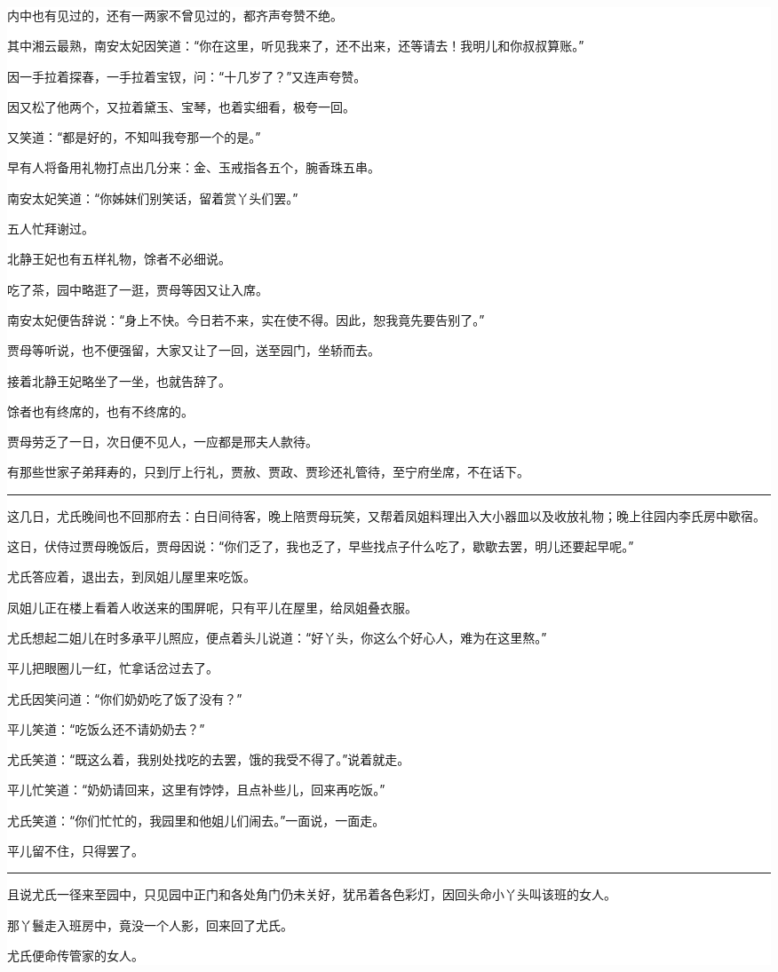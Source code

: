 内中也有见过的，还有一两家不曾见过的，都齐声夸赞不绝。

其中湘云最熟，南安太妃因笑道：“你在这里，听见我来了，还不出来，还等请去！我明儿和你叔叔算账。”

因一手拉着探春，一手拉着宝钗，问：“十几岁了？”又连声夸赞。

因又松了他两个，又拉着黛玉、宝琴，也着实细看，极夸一回。

又笑道：“都是好的，不知叫我夸那一个的是。”

早有人将备用礼物打点出几分来：金、玉戒指各五个，腕香珠五串。

南安太妃笑道：“你姊妹们别笑话，留着赏丫头们罢。”

五人忙拜谢过。

北静王妃也有五样礼物，馀者不必细说。

吃了茶，园中略逛了一逛，贾母等因又让入席。

南安太妃便告辞说：“身上不快。今日若不来，实在使不得。因此，恕我竟先要告别了。”

贾母等听说，也不便强留，大家又让了一回，送至园门，坐轿而去。

接着北静王妃略坐了一坐，也就告辞了。

馀者也有终席的，也有不终席的。

贾母劳乏了一日，次日便不见人，一应都是邢夫人款待。

有那些世家子弟拜寿的，只到厅上行礼，贾赦、贾政、贾珍还礼管待，至宁府坐席，不在话下。

---

这几日，尤氏晚间也不回那府去：白日间待客，晚上陪贾母玩笑，又帮着凤姐料理出入大小器皿以及收放礼物；晚上往园内李氏房中歇宿。

这日，伏侍过贾母晚饭后，贾母因说：“你们乏了，我也乏了，早些找点子什么吃了，歇歇去罢，明儿还要起早呢。”

尤氏答应着，退出去，到凤姐儿屋里来吃饭。

凤姐儿正在楼上看着人收送来的围屏呢，只有平儿在屋里，给凤姐叠衣服。

尤氏想起二姐儿在时多承平儿照应，便点着头儿说道：“好丫头，你这么个好心人，难为在这里熬。”

平儿把眼圈儿一红，忙拿话岔过去了。

尤氏因笑问道：“你们奶奶吃了饭了没有？”

平儿笑道：“吃饭么还不请奶奶去？”

尤氏笑道：“既这么着，我别处找吃的去罢，饿的我受不得了。”说着就走。

平儿忙笑道：“奶奶请回来，这里有饽饽，且点补些儿，回来再吃饭。”

尤氏笑道：“你们忙忙的，我园里和他姐儿们闹去。”一面说，一面走。

平儿留不住，只得罢了。

---

且说尤氏一径来至园中，只见园中正门和各处角门仍未关好，犹吊着各色彩灯，因回头命小丫头叫该班的女人。

那丫鬟走入班房中，竟没一个人影，回来回了尤氏。

尤氏便命传管家的女人。
